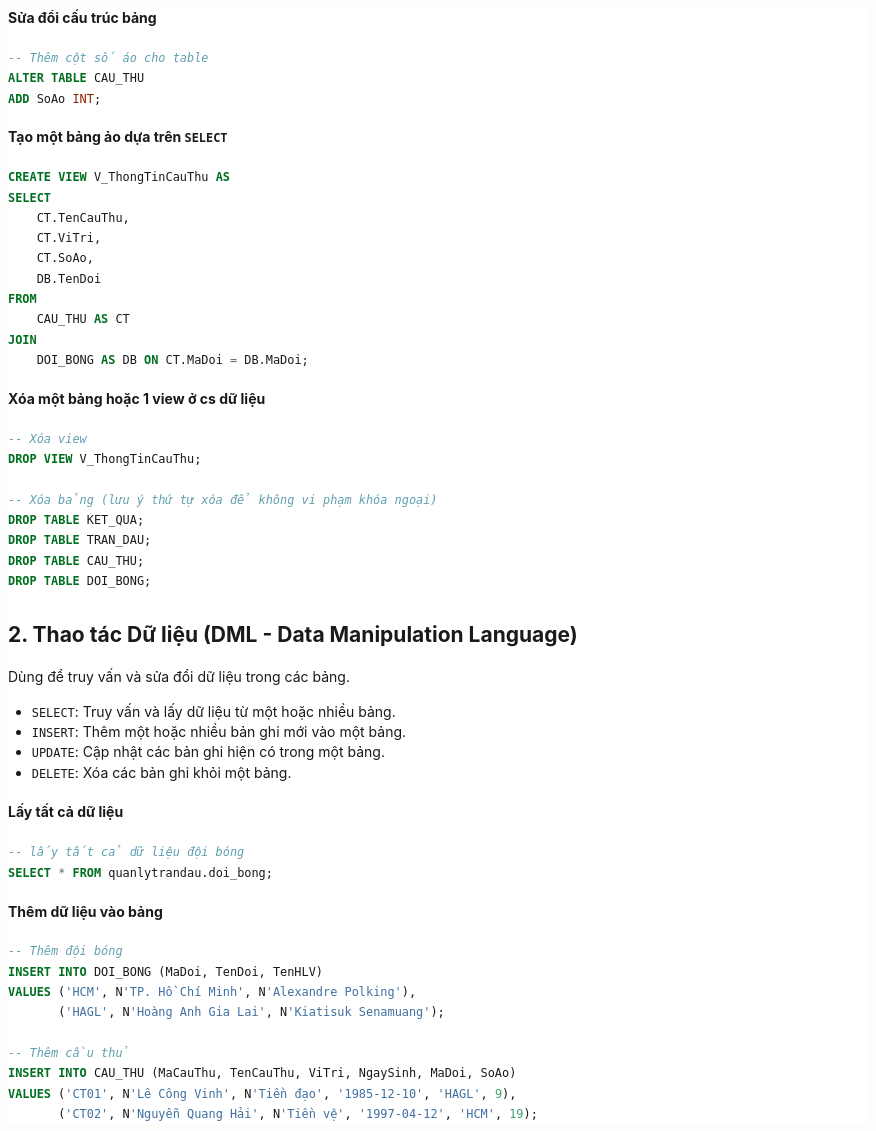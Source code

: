 #### Sửa đổi cấu trúc bảng

```sql
-- Thêm cột số áo cho table
ALTER TABLE CAU_THU
ADD SoAo INT;
```

#### Tạo một bảng ảo dựa trên `SELECT`

```sql
CREATE VIEW V_ThongTinCauThu AS
SELECT
    CT.TenCauThu,
    CT.ViTri,
    CT.SoAo,
    DB.TenDoi
FROM
    CAU_THU AS CT
JOIN
    DOI_BONG AS DB ON CT.MaDoi = DB.MaDoi;
```

#### Xóa một bảng hoặc 1 view ở cs dữ liệu

```sql
-- Xóa view
DROP VIEW V_ThongTinCauThu;

-- Xóa bảng (lưu ý thứ tự xóa để không vi phạm khóa ngoại)
DROP TABLE KET_QUA;
DROP TABLE TRAN_DAU;
DROP TABLE CAU_THU;
DROP TABLE DOI_BONG;
```

## 2. Thao tác Dữ liệu (DML - Data Manipulation Language)

Dùng để truy vấn và sửa đổi dữ liệu trong các bảng.

- `SELECT`: Truy vấn và lấy dữ liệu từ một hoặc nhiều bảng.
- `INSERT`: Thêm một hoặc nhiều bản ghi mới vào một bảng.
- `UPDATE`: Cập nhật các bản ghi hiện có trong một bảng.
- `DELETE`: Xóa các bản ghi khỏi một bảng.

#### Lấy tất cả dữ liệu

```sql
-- lấy tất cả dữ liệu đội bóng
SELECT * FROM quanlytrandau.doi_bong;
```

#### Thêm dữ liệu vào bảng

```sql
-- Thêm đội bóng
INSERT INTO DOI_BONG (MaDoi, TenDoi, TenHLV)
VALUES ('HCM', N'TP. Hồ Chí Minh', N'Alexandre Polking'),
       ('HAGL', N'Hoàng Anh Gia Lai', N'Kiatisuk Senamuang');

-- Thêm cầu thủ
INSERT INTO CAU_THU (MaCauThu, TenCauThu, ViTri, NgaySinh, MaDoi, SoAo)
VALUES ('CT01', N'Lê Công Vinh', N'Tiền đạo', '1985-12-10', 'HAGL', 9),
       ('CT02', N'Nguyễn Quang Hải', N'Tiền vệ', '1997-04-12', 'HCM', 19);
```
